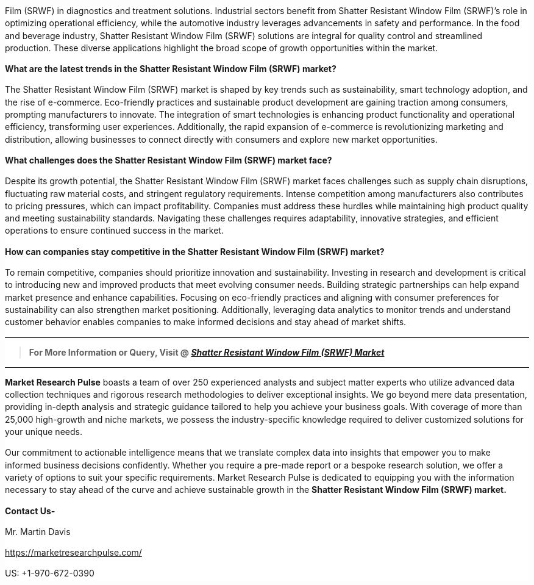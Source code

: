 Film (SRWF) in diagnostics and treatment solutions. Industrial sectors benefit from Shatter Resistant Window Film (SRWF)&rsquo;s role in optimizing operational efficiency, while the automotive industry leverages advancements in safety and performance. In the food and beverage industry, Shatter Resistant Window Film (SRWF) solutions are integral for quality control and streamlined production. These diverse applications highlight the broad scope of growth opportunities within the market.</p><p><strong>What are the latest trends in the Shatter Resistant Window Film (SRWF) market?</strong></p><p>The Shatter Resistant Window Film (SRWF) market is shaped by key trends such as sustainability, smart technology adoption, and the rise of e-commerce. Eco-friendly practices and sustainable product development are gaining traction among consumers, prompting manufacturers to innovate. The integration of smart technologies is enhancing product functionality and operational efficiency, transforming user experiences. Additionally, the rapid expansion of e-commerce is revolutionizing marketing and distribution, allowing businesses to connect directly with consumers and explore new market opportunities.</p><p><strong>What challenges does the Shatter Resistant Window Film (SRWF) market face?</strong></p><p>Despite its growth potential, the Shatter Resistant Window Film (SRWF) market faces challenges such as supply chain disruptions, fluctuating raw material costs, and stringent regulatory requirements. Intense competition among manufacturers also contributes to pricing pressures, which can impact profitability. Companies must address these hurdles while maintaining high product quality and meeting sustainability standards. Navigating these challenges requires adaptability, innovative strategies, and efficient operations to ensure continued success in the market.</p><p><strong>How can companies stay competitive in the Shatter Resistant Window Film (SRWF) market?</strong></p><p>To remain competitive, companies should prioritize innovation and sustainability. Investing in research and development is critical to introducing new and improved products that meet evolving consumer needs. Building strategic partnerships can help expand market presence and enhance capabilities. Focusing on eco-friendly practices and aligning with consumer preferences for sustainability can also strengthen market positioning. Additionally, leveraging data analytics to monitor trends and understand customer behavior enables companies to make informed decisions and stay ahead of market shifts.</p><hr /><blockquote><p><strong>For More Information or Query, Visit @&nbsp;<em><a href="https://marketresearchpulse.com/report/13285/shatter-resistant-window-film-srwf-market?utm_source=Linkedin&utm_medium=021">Shatter Resistant Window Film (SRWF) Market</a></em></strong></p></blockquote><hr /><p><strong>Market Research Pulse</strong> boasts a team of over 250 experienced analysts and subject matter experts who utilize advanced data collection techniques and rigorous research methodologies to deliver exceptional insights. We go beyond mere data presentation, providing in-depth analysis and strategic guidance tailored to help you achieve your business goals. With coverage of more than 25,000 high-growth and niche markets, we possess the industry-specific knowledge required to deliver customized solutions for your unique needs.</p><p>Our commitment to actionable intelligence means that we translate complex data into insights that empower you to make informed business decisions confidently. Whether you require a pre-made report or a bespoke research solution, we offer a variety of options to suit your specific requirements. Market Research Pulse is dedicated to equipping you with the information necessary to stay ahead of the curve and achieve sustainable growth in the <strong>Shatter Resistant Window Film (SRWF) market.</strong></p><p><strong>Contact Us-</strong></p><p>Mr. Martin Davis</p><p>https://marketresearchpulse.com/</p><p>US: +1-970-672-0390</p>
